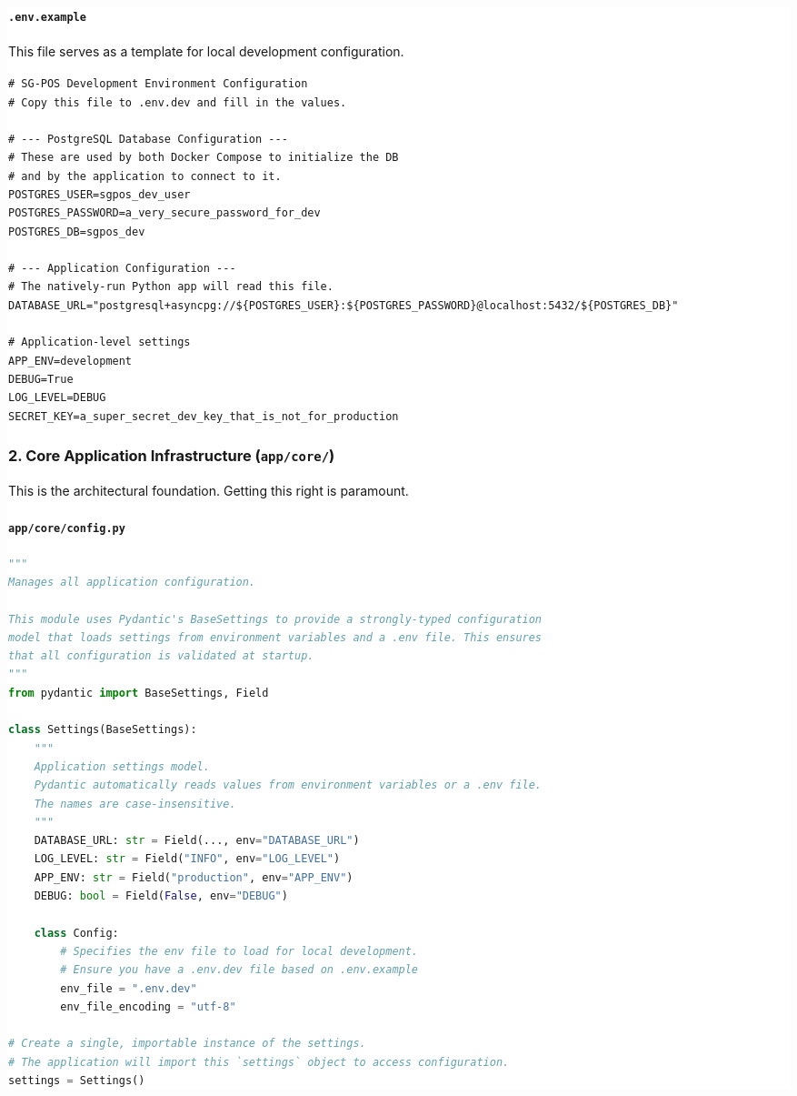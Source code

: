 #### **`.env.example`**
This file serves as a template for local development configuration.

```env
# SG-POS Development Environment Configuration
# Copy this file to .env.dev and fill in the values.

# --- PostgreSQL Database Configuration ---
# These are used by both Docker Compose to initialize the DB
# and by the application to connect to it.
POSTGRES_USER=sgpos_dev_user
POSTGRES_PASSWORD=a_very_secure_password_for_dev
POSTGRES_DB=sgpos_dev

# --- Application Configuration ---
# The natively-run Python app will read this file.
DATABASE_URL="postgresql+asyncpg://${POSTGRES_USER}:${POSTGRES_PASSWORD}@localhost:5432/${POSTGRES_DB}"

# Application-level settings
APP_ENV=development
DEBUG=True
LOG_LEVEL=DEBUG
SECRET_KEY=a_super_secret_dev_key_that_is_not_for_production
```

### **2. Core Application Infrastructure (`app/core/`)**

This is the architectural foundation. Getting this right is paramount.

#### **`app/core/config.py`**

```python
"""
Manages all application configuration.

This module uses Pydantic's BaseSettings to provide a strongly-typed configuration
model that loads settings from environment variables and a .env file. This ensures
that all configuration is validated at startup.
"""
from pydantic import BaseSettings, Field

class Settings(BaseSettings):
    """
    Application settings model.
    Pydantic automatically reads values from environment variables or a .env file.
    The names are case-insensitive.
    """
    DATABASE_URL: str = Field(..., env="DATABASE_URL")
    LOG_LEVEL: str = Field("INFO", env="LOG_LEVEL")
    APP_ENV: str = Field("production", env="APP_ENV")
    DEBUG: bool = Field(False, env="DEBUG")

    class Config:
        # Specifies the env file to load for local development.
        # Ensure you have a .env.dev file based on .env.example
        env_file = ".env.dev"
        env_file_encoding = "utf-8"

# Create a single, importable instance of the settings.
# The application will import this `settings` object to access configuration.
settings = Settings()
```
